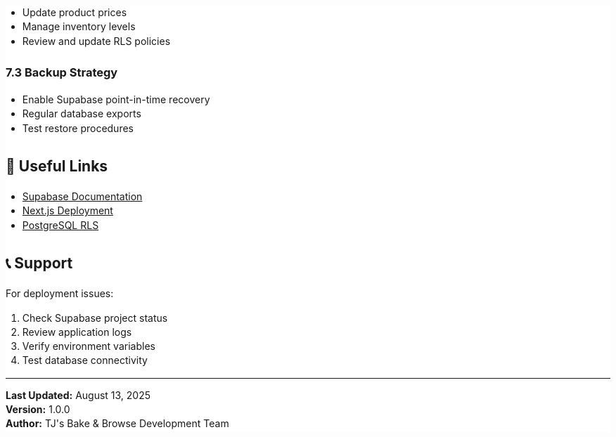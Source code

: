 - Update product prices
- Manage inventory levels
- Review and update RLS policies

### **7.3 Backup Strategy**

- Enable Supabase point-in-time recovery
- Regular database exports
- Test restore procedures

## 🔗 **Useful Links**

- [Supabase Documentation](https://supabase.com/docs)
- [Next.js Deployment](https://nextjs.org/docs/deployment)
- [PostgreSQL RLS](https://www.postgresql.org/docs/current/ddl-rowsecurity.html)

## 📞 **Support**

For deployment issues:

1. Check Supabase project status
2. Review application logs
3. Verify environment variables
4. Test database connectivity

---

**Last Updated:** August 13, 2025  
**Version:** 1.0.0  
**Author:** TJ's Bake & Browse Development Team
